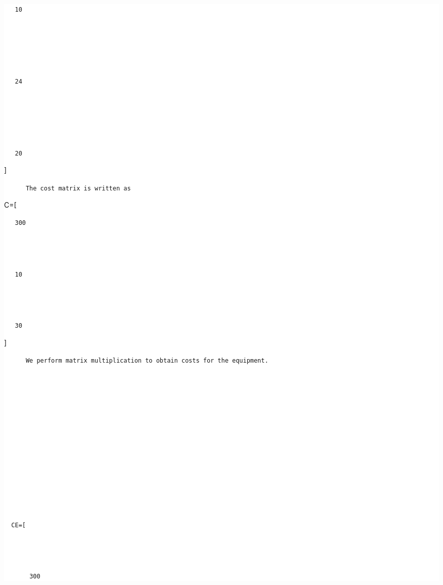      
    

   
    
     
      
       10
      
     
    
    
     
      
       24
      
     
    
    
     
      
       20
      
     
    

   
   ]
 

          The cost matrix is written as
           
 
  C=[ 
   
    
     
      
       300
      
     
     
      
       10
      
     
     
      
       30
      
     
    

   
   ]
 

          We perform matrix multiplication to obtain costs for the equipment. 
 
  
   
    
     
    
   
   
    
     
    
   
   
    
     
      CE=[ 
       
        
         
          
           300
          
         
         